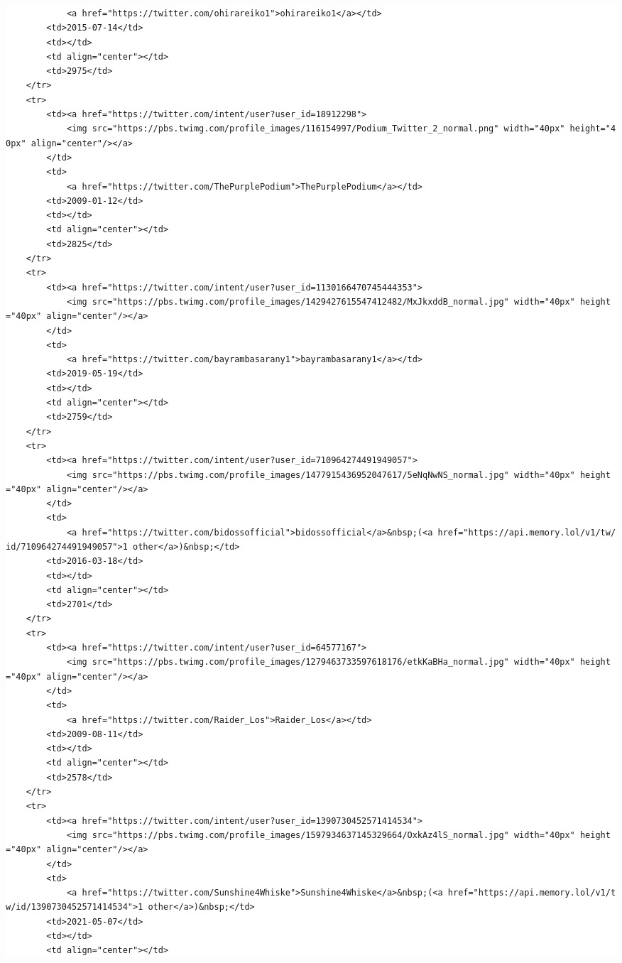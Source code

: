                <a href="https://twitter.com/ohirareiko1">ohirareiko1</a></td>
            <td>2015-07-14</td>
            <td></td>
            <td align="center"></td>
            <td>2975</td>
        </tr>
        <tr>
            <td><a href="https://twitter.com/intent/user?user_id=18912298">
                <img src="https://pbs.twimg.com/profile_images/116154997/Podium_Twitter_2_normal.png" width="40px" height="40px" align="center"/></a>
            </td>
            <td>
                <a href="https://twitter.com/ThePurplePodium">ThePurplePodium</a></td>
            <td>2009-01-12</td>
            <td></td>
            <td align="center"></td>
            <td>2825</td>
        </tr>
        <tr>
            <td><a href="https://twitter.com/intent/user?user_id=1130166470745444353">
                <img src="https://pbs.twimg.com/profile_images/1429427615547412482/MxJkxddB_normal.jpg" width="40px" height="40px" align="center"/></a>
            </td>
            <td>
                <a href="https://twitter.com/bayrambasarany1">bayrambasarany1</a></td>
            <td>2019-05-19</td>
            <td></td>
            <td align="center"></td>
            <td>2759</td>
        </tr>
        <tr>
            <td><a href="https://twitter.com/intent/user?user_id=710964274491949057">
                <img src="https://pbs.twimg.com/profile_images/1477915436952047617/5eNqNwNS_normal.jpg" width="40px" height="40px" align="center"/></a>
            </td>
            <td>
                <a href="https://twitter.com/bidossofficial">bidossofficial</a>&nbsp;(<a href="https://api.memory.lol/v1/tw/id/710964274491949057">1 other</a>)&nbsp;</td>
            <td>2016-03-18</td>
            <td></td>
            <td align="center"></td>
            <td>2701</td>
        </tr>
        <tr>
            <td><a href="https://twitter.com/intent/user?user_id=64577167">
                <img src="https://pbs.twimg.com/profile_images/1279463733597618176/etkKaBHa_normal.jpg" width="40px" height="40px" align="center"/></a>
            </td>
            <td>
                <a href="https://twitter.com/Raider_Los">Raider_Los</a></td>
            <td>2009-08-11</td>
            <td></td>
            <td align="center"></td>
            <td>2578</td>
        </tr>
        <tr>
            <td><a href="https://twitter.com/intent/user?user_id=1390730452571414534">
                <img src="https://pbs.twimg.com/profile_images/1597934637145329664/OxkAz4lS_normal.jpg" width="40px" height="40px" align="center"/></a>
            </td>
            <td>
                <a href="https://twitter.com/Sunshine4Whiske">Sunshine4Whiske</a>&nbsp;(<a href="https://api.memory.lol/v1/tw/id/1390730452571414534">1 other</a>)&nbsp;</td>
            <td>2021-05-07</td>
            <td></td>
            <td align="center"></td>